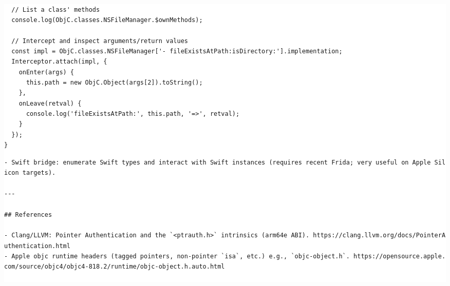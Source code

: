 ```
  // List a class' methods
  console.log(ObjC.classes.NSFileManager.$ownMethods);

  // Intercept and inspect arguments/return values
  const impl = ObjC.classes.NSFileManager['- fileExistsAtPath:isDirectory:'].implementation;
  Interceptor.attach(impl, {
    onEnter(args) {
      this.path = new ObjC.Object(args[2]).toString();
    },
    onLeave(retval) {
      console.log('fileExistsAtPath:', this.path, '=>', retval);
    }
  });
}
```
```
- Swift bridge: enumerate Swift types and interact with Swift instances (requires recent Frida; very useful on Apple Silicon targets).

---

## References

- Clang/LLVM: Pointer Authentication and the `<ptrauth.h>` intrinsics (arm64e ABI). https://clang.llvm.org/docs/PointerAuthentication.html
- Apple objc runtime headers (tagged pointers, non‑pointer `isa`, etc.) e.g., `objc-object.h`. https://opensource.apple.com/source/objc4/objc4-818.2/runtime/objc-object.h.auto.html


